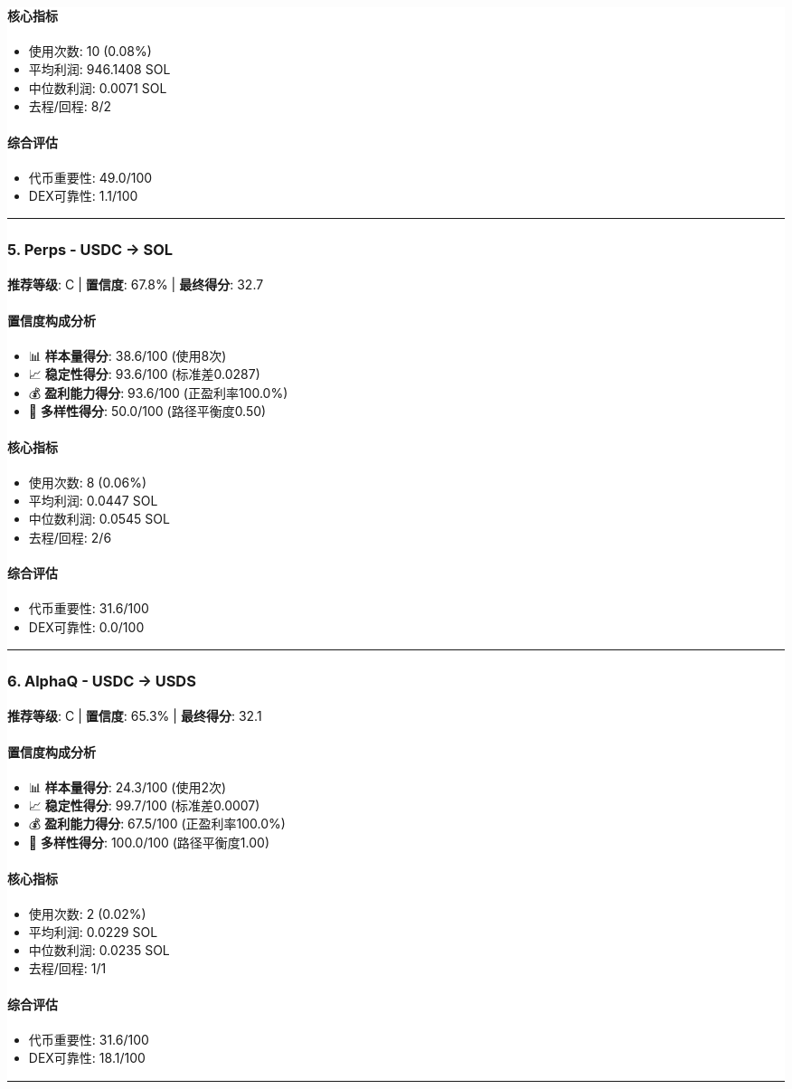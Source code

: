 #### 核心指标
- 使用次数: 10 (0.08%)
- 平均利润: 946.1408 SOL
- 中位数利润: 0.0071 SOL
- 去程/回程: 8/2

#### 综合评估
- 代币重要性: 49.0/100
- DEX可靠性: 1.1/100

---

### 5. Perps - USDC → SOL

**推荐等级**: C | **置信度**: 67.8% | **最终得分**: 32.7

#### 置信度构成分析
- 📊 **样本量得分**: 38.6/100 (使用8次)
- 📈 **稳定性得分**: 93.6/100 (标准差0.0287)
- 💰 **盈利能力得分**: 93.6/100 (正盈利率100.0%)
- 🔄 **多样性得分**: 50.0/100 (路径平衡度0.50)

#### 核心指标
- 使用次数: 8 (0.06%)
- 平均利润: 0.0447 SOL
- 中位数利润: 0.0545 SOL
- 去程/回程: 2/6

#### 综合评估
- 代币重要性: 31.6/100
- DEX可靠性: 0.0/100

---

### 6. AlphaQ - USDC → USDS

**推荐等级**: C | **置信度**: 65.3% | **最终得分**: 32.1

#### 置信度构成分析
- 📊 **样本量得分**: 24.3/100 (使用2次)
- 📈 **稳定性得分**: 99.7/100 (标准差0.0007)
- 💰 **盈利能力得分**: 67.5/100 (正盈利率100.0%)
- 🔄 **多样性得分**: 100.0/100 (路径平衡度1.00)

#### 核心指标
- 使用次数: 2 (0.02%)
- 平均利润: 0.0229 SOL
- 中位数利润: 0.0235 SOL
- 去程/回程: 1/1

#### 综合评估
- 代币重要性: 31.6/100
- DEX可靠性: 18.1/100

---